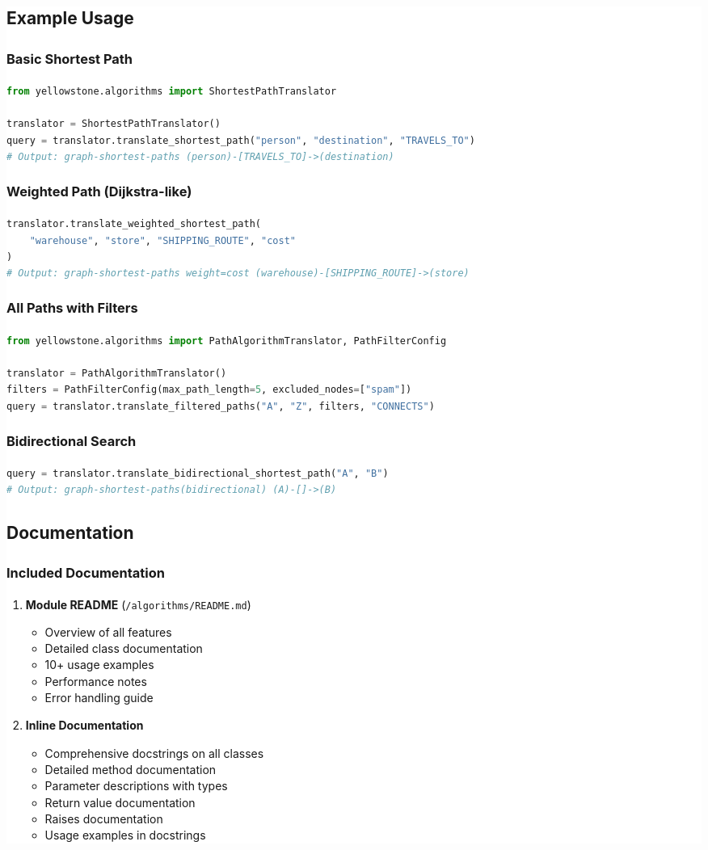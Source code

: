 ## Example Usage

### Basic Shortest Path
```python
from yellowstone.algorithms import ShortestPathTranslator

translator = ShortestPathTranslator()
query = translator.translate_shortest_path("person", "destination", "TRAVELS_TO")
# Output: graph-shortest-paths (person)-[TRAVELS_TO]->(destination)
```

### Weighted Path (Dijkstra-like)
```python
translator.translate_weighted_shortest_path(
    "warehouse", "store", "SHIPPING_ROUTE", "cost"
)
# Output: graph-shortest-paths weight=cost (warehouse)-[SHIPPING_ROUTE]->(store)
```

### All Paths with Filters
```python
from yellowstone.algorithms import PathAlgorithmTranslator, PathFilterConfig

translator = PathAlgorithmTranslator()
filters = PathFilterConfig(max_path_length=5, excluded_nodes=["spam"])
query = translator.translate_filtered_paths("A", "Z", filters, "CONNECTS")
```

### Bidirectional Search
```python
query = translator.translate_bidirectional_shortest_path("A", "B")
# Output: graph-shortest-paths(bidirectional) (A)-[]->(B)
```

## Documentation

### Included Documentation
1. **Module README** (`/algorithms/README.md`)
   - Overview of all features
   - Detailed class documentation
   - 10+ usage examples
   - Performance notes
   - Error handling guide

2. **Inline Documentation**
   - Comprehensive docstrings on all classes
   - Detailed method documentation
   - Parameter descriptions with types
   - Return value documentation
   - Raises documentation
   - Usage examples in docstrings
